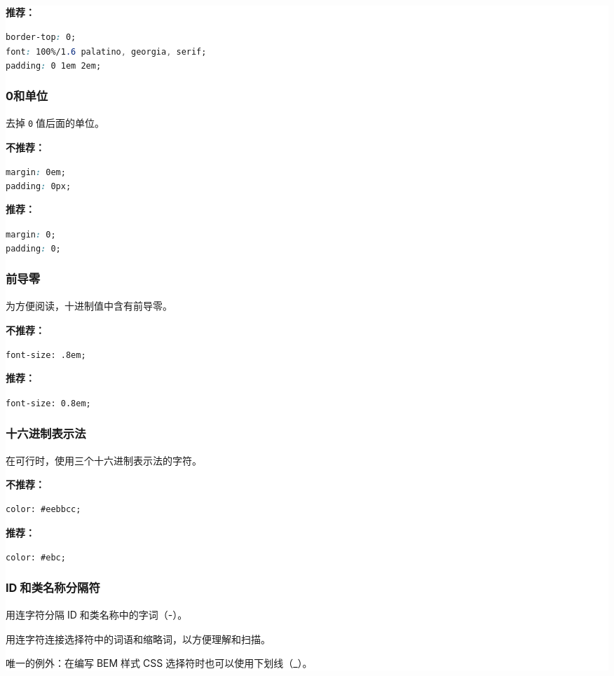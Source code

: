 **推荐：**

```css
border-top: 0; 
font: 100%/1.6 palatino, georgia, serif; 
padding: 0 1em 2em;

```

### 0和单位

去掉 `0` 值后面的单位。

**不推荐：**

```css
margin: 0em; 
padding: 0px;

```

**推荐：**

```css
margin: 0; 
padding: 0;

```

### 前导零

为方便阅读，十进制值中含有前导零。

**不推荐：**

`font-size: .8em;`

**推荐：**

`font-size: 0.8em;`

### 十六进制表示法

在可行时，使用三个十六进制表示法的字符。

**不推荐：**

`color: #eebbcc;`

**推荐：**

`color: #ebc;`

### ID 和类名称分隔符

用连字符分隔 ID 和类名称中的字词（-）。

用连字符连接选择符中的词语和缩略词，以方便理解和扫描。

唯一的例外：在编写 BEM 样式 CSS 选择符时也可以使用下划线（_）。
